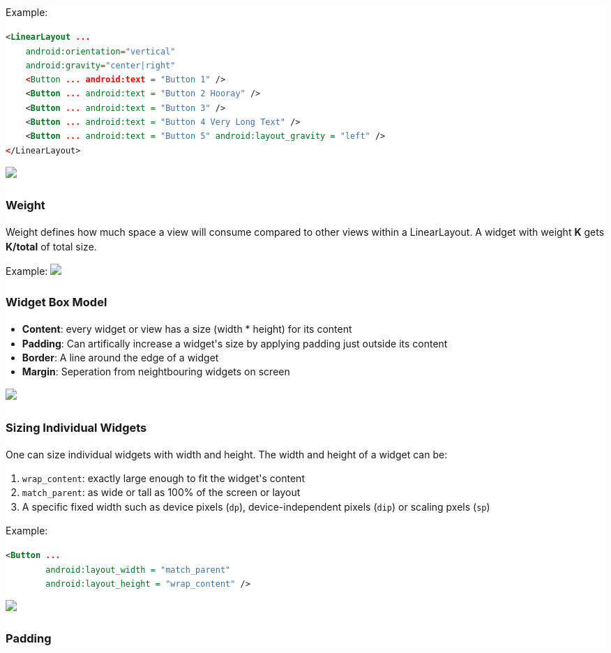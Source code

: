 Example:
```xml
<LinearLayout ...
    android:orientation="vertical"
    android:gravity="center|right"
    <Button ... android:text = "Button 1" />
    <Button ... android:text = "Button 2 Hooray" />
    <Button ... android:text = "Button 3" />
    <Button ... android:text = "Button 4 Very Long Text" />
    <Button ... android:text = "Button 5" android:layout_gravity = "left" />
</LinearLayout>
```

![](https://i.imgur.com/yB1kbdi.png)


### Weight
Weight defines how much space a view will consume compared to other views within a LinearLayout. A widget with weight **K** gets **K/total** of total size. 

Example:
![](https://i.imgur.com/jolzZGq.png)


### Widget Box Model
* **Content**: every widget or view has a size (width * height) for its content
* **Padding**: Can artifically increase a widget's size by applying padding just outside its content
* **Border**: A line around the edge of a widget
* **Margin**: Seperation from neightbouring widgets on screen

![](https://i.imgur.com/jgZrjlz.png)


### Sizing Individual Widgets

One can size individual widgets with width and height. The width and height of a widget can be:
1. `wrap_content`: exactly large enough to fit the widget's content
2. `match_parent`: as wide or tall as 100% of the screen or layout
3.  A specific fixed width such as device pixels (`dp`), device-independent pixels (`dip`) or scaling pxels (`sp`)

Example:
```xml
<Button ...
        android:layout_width = "match_parent"
        android:layout_height = "wrap_content" />
```
![](https://i.imgur.com/YGfU6dJ.png)


### Padding
